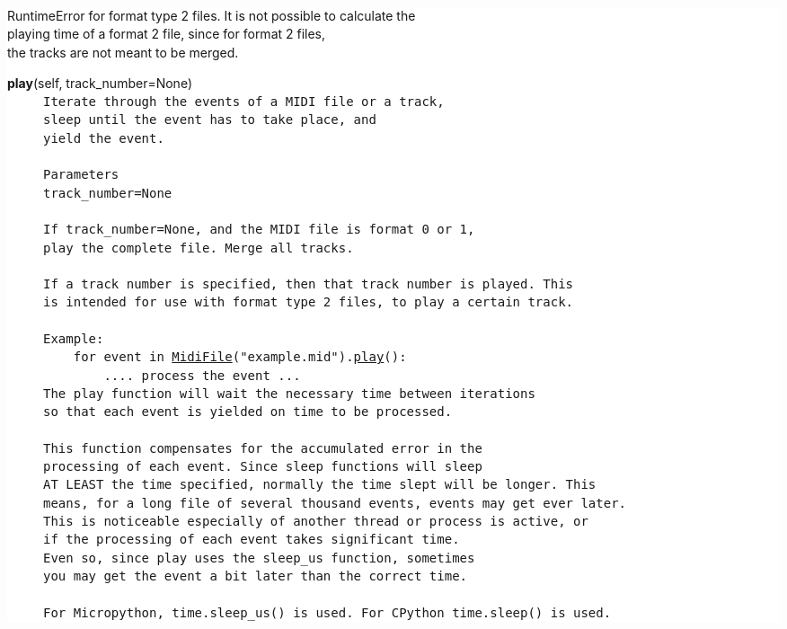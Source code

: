 RuntimeError&nbsp;for&nbsp;format&nbsp;type&nbsp;2&nbsp;files.&nbsp;It&nbsp;is&nbsp;not&nbsp;possible&nbsp;to&nbsp;calculate&nbsp;the<br>
playing&nbsp;time&nbsp;of&nbsp;a&nbsp;format&nbsp;2&nbsp;file,&nbsp;since&nbsp;for&nbsp;format&nbsp;2&nbsp;files,<br>
the&nbsp;tracks&nbsp;are&nbsp;not&nbsp;meant&nbsp;to&nbsp;be&nbsp;merged.</tt></dd></dl>

<dl><dt><a name="MidiFile-play"><strong>play</strong></a>(self, track_number=None)</dt><dd><tt>Iterate&nbsp;through&nbsp;the&nbsp;events&nbsp;of&nbsp;a&nbsp;MIDI&nbsp;file&nbsp;or&nbsp;a&nbsp;track,<br>
sleep&nbsp;until&nbsp;the&nbsp;event&nbsp;has&nbsp;to&nbsp;take&nbsp;place,&nbsp;and<br>
yield&nbsp;the&nbsp;event.<br>
&nbsp;<br>
Parameters<br>
track_number=None<br>
&nbsp;<br>
If&nbsp;track_number=None,&nbsp;and&nbsp;the&nbsp;MIDI&nbsp;file&nbsp;is&nbsp;format&nbsp;0&nbsp;or&nbsp;1,<br>
play&nbsp;the&nbsp;complete&nbsp;file.&nbsp;Merge&nbsp;all&nbsp;tracks.<br>
&nbsp;<br>
If&nbsp;a&nbsp;track&nbsp;number&nbsp;is&nbsp;specified,&nbsp;then&nbsp;that&nbsp;track&nbsp;number&nbsp;is&nbsp;played.&nbsp;This<br>
is&nbsp;intended&nbsp;for&nbsp;use&nbsp;with&nbsp;format&nbsp;type&nbsp;2&nbsp;files,&nbsp;to&nbsp;play&nbsp;a&nbsp;certain&nbsp;track.<br>
&nbsp;<br>
Example:<br>
&nbsp;&nbsp;&nbsp;&nbsp;for&nbsp;event&nbsp;in&nbsp;<a href="#MidiFile">MidiFile</a>("example.mid").<a href="#MidiFile-play">play</a>():<br>
&nbsp;&nbsp;&nbsp;&nbsp;&nbsp;&nbsp;&nbsp;&nbsp;....&nbsp;process&nbsp;the&nbsp;event&nbsp;...<br>
The&nbsp;play&nbsp;function&nbsp;will&nbsp;wait&nbsp;the&nbsp;necessary&nbsp;time&nbsp;between&nbsp;iterations<br>
so&nbsp;that&nbsp;each&nbsp;event&nbsp;is&nbsp;yielded&nbsp;on&nbsp;time&nbsp;to&nbsp;be&nbsp;processed.<br>
&nbsp;<br>
This&nbsp;function&nbsp;compensates&nbsp;for&nbsp;the&nbsp;accumulated&nbsp;error&nbsp;in&nbsp;the<br>
processing&nbsp;of&nbsp;each&nbsp;event.&nbsp;Since&nbsp;sleep&nbsp;functions&nbsp;will&nbsp;sleep<br>
AT&nbsp;LEAST&nbsp;the&nbsp;time&nbsp;specified,&nbsp;normally&nbsp;the&nbsp;time&nbsp;slept&nbsp;will&nbsp;be&nbsp;longer.&nbsp;This<br>
means,&nbsp;for&nbsp;a&nbsp;long&nbsp;file&nbsp;of&nbsp;several&nbsp;thousand&nbsp;events,&nbsp;events&nbsp;may&nbsp;get&nbsp;ever&nbsp;later.<br>
This&nbsp;is&nbsp;noticeable&nbsp;especially&nbsp;of&nbsp;another&nbsp;thread&nbsp;or&nbsp;process&nbsp;is&nbsp;active,&nbsp;or<br>
if&nbsp;the&nbsp;processing&nbsp;of&nbsp;each&nbsp;event&nbsp;takes&nbsp;significant&nbsp;time.<br>
Even&nbsp;so,&nbsp;since&nbsp;play&nbsp;uses&nbsp;the&nbsp;sleep_us&nbsp;function,&nbsp;sometimes<br>
you&nbsp;may&nbsp;get&nbsp;the&nbsp;event&nbsp;a&nbsp;bit&nbsp;later&nbsp;than&nbsp;the&nbsp;correct&nbsp;time.<br>
&nbsp;<br>
For&nbsp;Micropython,&nbsp;time.sleep_us()&nbsp;is&nbsp;used.&nbsp;For&nbsp;CPython&nbsp;time.sleep()&nbsp;is&nbsp;used.</tt></dd></dl>
